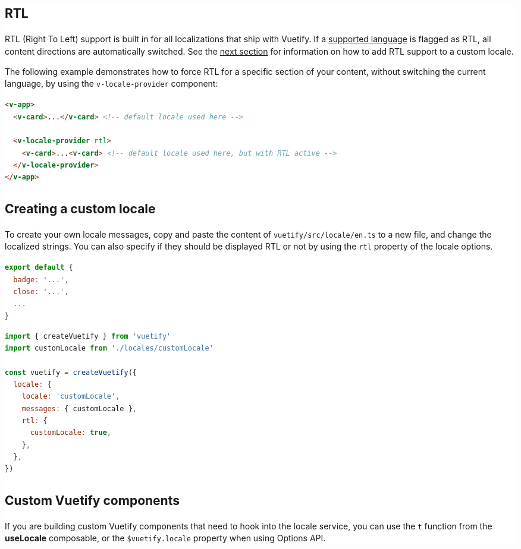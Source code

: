 ## RTL

RTL (Right To Left) support is built in for all localizations that ship with Vuetify. If a [supported language](#supported-languages) is flagged as RTL, all content directions are automatically switched. See the [next section](#creating-a-custom-locale) for information on how to add RTL support to a custom locale.

The following example demonstrates how to force RTL for a specific section of your content, without switching the current language, by using the `v-locale-provider` component:

```html { resource="src/App.vue" }
<v-app>
  <v-card>...</v-card> <!-- default locale used here -->

  <v-locale-provider rtl>
    <v-card>...<v-card> <!-- default locale used here, but with RTL active -->
  </v-locale-provider>
</v-app>
```

## Creating a custom locale

To create your own locale messages, copy and paste the content of `vuetify/src/locale/en.ts` to a new file, and change the localized strings. You can also specify if they should be displayed RTL or not by using the `rtl` property of the locale options.

```js { resource="src/locales/customLocale.js" }
export default {
  badge: '...',
  close: '...',
  ...
}
```

```js { resource="src/main.js" }
import { createVuetify } from 'vuetify'
import customLocale from './locales/customLocale'

const vuetify = createVuetify({
  locale: {
    locale: 'customLocale',
    messages: { customLocale },
    rtl: {
      customLocale: true,
    },
  },
})
```

## Custom Vuetify components

If you are building custom Vuetify components that need to hook into the locale service, you can use the `t` function from the **useLocale** composable, or the `$vuetify.locale` property when using Options API.
